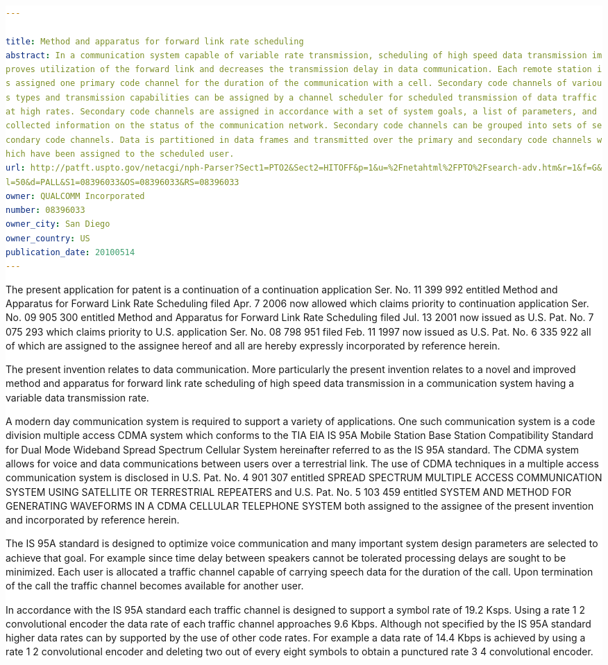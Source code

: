 ```yaml
---

title: Method and apparatus for forward link rate scheduling
abstract: In a communication system capable of variable rate transmission, scheduling of high speed data transmission improves utilization of the forward link and decreases the transmission delay in data communication. Each remote station is assigned one primary code channel for the duration of the communication with a cell. Secondary code channels of various types and transmission capabilities can be assigned by a channel scheduler for scheduled transmission of data traffic at high rates. Secondary code channels are assigned in accordance with a set of system goals, a list of parameters, and collected information on the status of the communication network. Secondary code channels can be grouped into sets of secondary code channels. Data is partitioned in data frames and transmitted over the primary and secondary code channels which have been assigned to the scheduled user.
url: http://patft.uspto.gov/netacgi/nph-Parser?Sect1=PTO2&Sect2=HITOFF&p=1&u=%2Fnetahtml%2FPTO%2Fsearch-adv.htm&r=1&f=G&l=50&d=PALL&S1=08396033&OS=08396033&RS=08396033
owner: QUALCOMM Incorporated
number: 08396033
owner_city: San Diego
owner_country: US
publication_date: 20100514
---
```

The present application for patent is a continuation of a continuation application Ser. No. 11 399 992 entitled Method and Apparatus for Forward Link Rate Scheduling filed Apr. 7 2006 now allowed which claims priority to continuation application Ser. No. 09 905 300 entitled Method and Apparatus for Forward Link Rate Scheduling filed Jul. 13 2001 now issued as U.S. Pat. No. 7 075 293 which claims priority to U.S. application Ser. No. 08 798 951 filed Feb. 11 1997 now issued as U.S. Pat. No. 6 335 922 all of which are assigned to the assignee hereof and all are hereby expressly incorporated by reference herein.

The present invention relates to data communication. More particularly the present invention relates to a novel and improved method and apparatus for forward link rate scheduling of high speed data transmission in a communication system having a variable data transmission rate.

A modern day communication system is required to support a variety of applications. One such communication system is a code division multiple access CDMA system which conforms to the TIA EIA IS 95A Mobile Station Base Station Compatibility Standard for Dual Mode Wideband Spread Spectrum Cellular System hereinafter referred to as the IS 95A standard. The CDMA system allows for voice and data communications between users over a terrestrial link. The use of CDMA techniques in a multiple access communication system is disclosed in U.S. Pat. No. 4 901 307 entitled SPREAD SPECTRUM MULTIPLE ACCESS COMMUNICATION SYSTEM USING SATELLITE OR TERRESTRIAL REPEATERS and U.S. Pat. No. 5 103 459 entitled SYSTEM AND METHOD FOR GENERATING WAVEFORMS IN A CDMA CELLULAR TELEPHONE SYSTEM both assigned to the assignee of the present invention and incorporated by reference herein.

The IS 95A standard is designed to optimize voice communication and many important system design parameters are selected to achieve that goal. For example since time delay between speakers cannot be tolerated processing delays are sought to be minimized. Each user is allocated a traffic channel capable of carrying speech data for the duration of the call. Upon termination of the call the traffic channel becomes available for another user.

In accordance with the IS 95A standard each traffic channel is designed to support a symbol rate of 19.2 Ksps. Using a rate 1 2 convolutional encoder the data rate of each traffic channel approaches 9.6 Kbps. Although not specified by the IS 95A standard higher data rates can by supported by the use of other code rates. For example a data rate of 14.4 Kbps is achieved by using a rate 1 2 convolutional encoder and deleting two out of every eight symbols to obtain a punctured rate 3 4 convolutional encoder.
